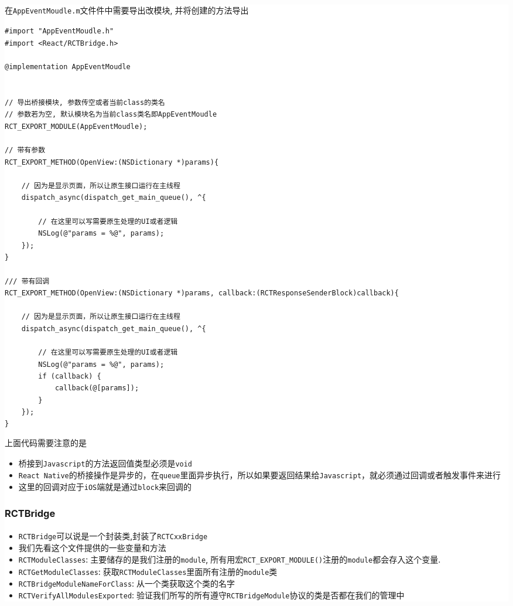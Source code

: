 在`AppEventMoudle.m`文件件中需要导出改模块, 并将创建的方法导出

```objc
#import "AppEventMoudle.h"
#import <React/RCTBridge.h>

@implementation AppEventMoudle


// 导出桥接模块, 参数传空或者当前class的类名
// 参数若为空, 默认模块名为当前class类名即AppEventMoudle
RCT_EXPORT_MODULE(AppEventMoudle);

// 带有参数
RCT_EXPORT_METHOD(OpenView:(NSDictionary *)params){
    
    // 因为是显示页面，所以让原生接口运行在主线程
    dispatch_async(dispatch_get_main_queue(), ^{
    
        // 在这里可以写需要原生处理的UI或者逻辑
        NSLog(@"params = %@", params);
    });
}

/// 带有回调
RCT_EXPORT_METHOD(OpenView:(NSDictionary *)params, callback:(RCTResponseSenderBlock)callback){
    
    // 因为是显示页面，所以让原生接口运行在主线程
    dispatch_async(dispatch_get_main_queue(), ^{
    
        // 在这里可以写需要原生处理的UI或者逻辑
        NSLog(@"params = %@", params);
        if (callback) {
            callback(@[params]);
        }
    });
}
```


<div class="note warning"><p>上面代码需要注意的是</p></div>

- 桥接到`Javascript`的方法返回值类型必须是`void`
- `React Native`的桥接操作是异步的，在`queue`里面异步执行，所以如果要返回结果给`Javascript`，就必须通过回调或者触发事件来进行
- 这里的回调对应于`iOS`端就是通过`block`来回调的


### RCTBridge


- `RCTBridge`可以说是一个封装类,封装了`RCTCxxBridge`
- 我们先看这个文件提供的一些变量和方法
 - `RCTModuleClasses`: 主要储存的是我们注册的`module`, 所有用宏`RCT_EXPORT_MODULE()`注册的`module`都会存入这个变量.
 - `RCTGetModuleClasses`: 获取`RCTModuleClasses`里面所有注册的`module`类
 - `RCTBridgeModuleNameForClass`: 从一个类获取这个类的名字
 - `RCTVerifyAllModulesExported`: 验证我们所写的所有遵守`RCTBridgeModule`协议的类是否都在我们的管理中
